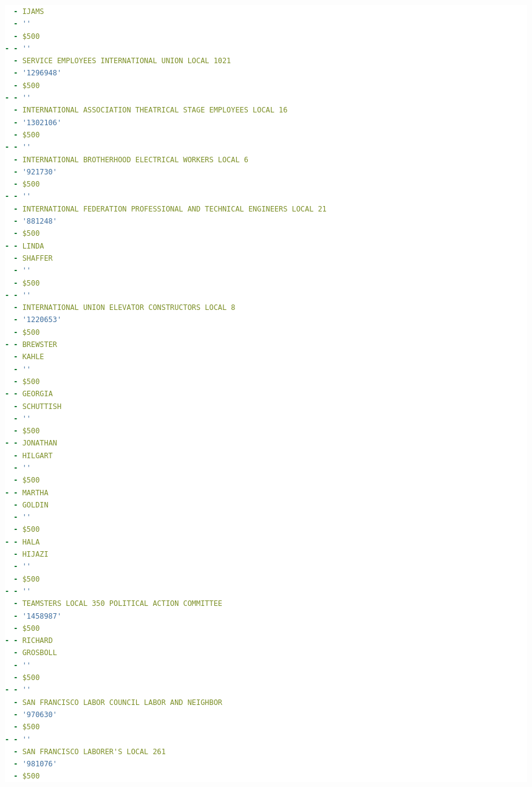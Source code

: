 ```yaml
  - IJAMS
  - ''
  - $500
- - ''
  - SERVICE EMPLOYEES INTERNATIONAL UNION LOCAL 1021
  - '1296948'
  - $500
- - ''
  - INTERNATIONAL ASSOCIATION THEATRICAL STAGE EMPLOYEES LOCAL 16
  - '1302106'
  - $500
- - ''
  - INTERNATIONAL BROTHERHOOD ELECTRICAL WORKERS LOCAL 6
  - '921730'
  - $500
- - ''
  - INTERNATIONAL FEDERATION PROFESSIONAL AND TECHNICAL ENGINEERS LOCAL 21
  - '881248'
  - $500
- - LINDA
  - SHAFFER
  - ''
  - $500
- - ''
  - INTERNATIONAL UNION ELEVATOR CONSTRUCTORS LOCAL 8
  - '1220653'
  - $500
- - BREWSTER
  - KAHLE
  - ''
  - $500
- - GEORGIA
  - SCHUTTISH
  - ''
  - $500
- - JONATHAN
  - HILGART
  - ''
  - $500
- - MARTHA
  - GOLDIN
  - ''
  - $500
- - HALA
  - HIJAZI
  - ''
  - $500
- - ''
  - TEAMSTERS LOCAL 350 POLITICAL ACTION COMMITTEE
  - '1458987'
  - $500
- - RICHARD
  - GROSBOLL
  - ''
  - $500
- - ''
  - SAN FRANCISCO LABOR COUNCIL LABOR AND NEIGHBOR
  - '970630'
  - $500
- - ''
  - SAN FRANCISCO LABORER'S LOCAL 261
  - '981076'
  - $500
```
